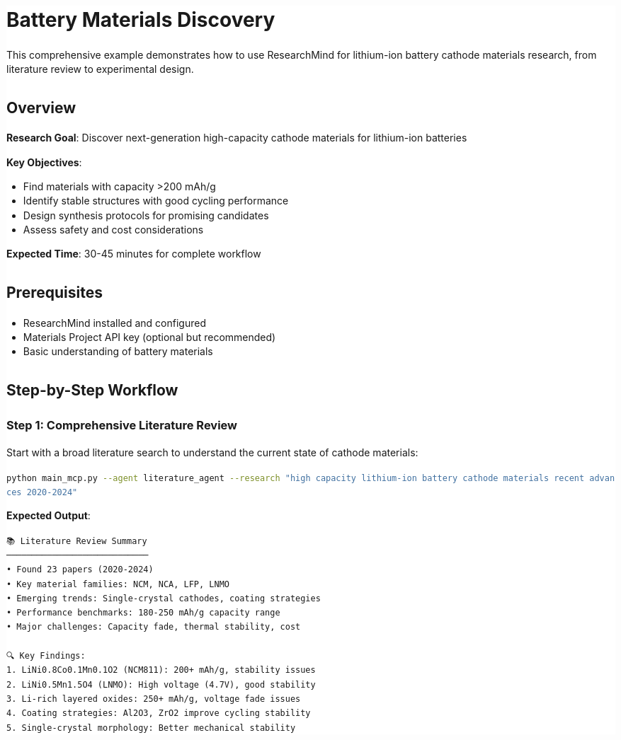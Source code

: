 # Battery Materials Discovery

This comprehensive example demonstrates how to use ResearchMind for lithium-ion battery cathode materials research, from literature review to experimental design.

## Overview

**Research Goal**: Discover next-generation high-capacity cathode materials for lithium-ion batteries

**Key Objectives**:
- Find materials with capacity >200 mAh/g
- Identify stable structures with good cycling performance
- Design synthesis protocols for promising candidates
- Assess safety and cost considerations

**Expected Time**: 30-45 minutes for complete workflow

## Prerequisites

- ResearchMind installed and configured
- Materials Project API key (optional but recommended)
- Basic understanding of battery materials

## Step-by-Step Workflow

### Step 1: Comprehensive Literature Review

Start with a broad literature search to understand the current state of cathode materials:

```bash
python main_mcp.py --agent literature_agent --research "high capacity lithium-ion battery cathode materials recent advances 2020-2024"
```

**Expected Output**:
```
📚 Literature Review Summary
────────────────────────────
• Found 23 papers (2020-2024)
• Key material families: NCM, NCA, LFP, LNMO
• Emerging trends: Single-crystal cathodes, coating strategies
• Performance benchmarks: 180-250 mAh/g capacity range
• Major challenges: Capacity fade, thermal stability, cost

🔍 Key Findings:
1. LiNi0.8Co0.1Mn0.1O2 (NCM811): 200+ mAh/g, stability issues
2. LiNi0.5Mn1.5O4 (LNMO): High voltage (4.7V), good stability
3. Li-rich layered oxides: 250+ mAh/g, voltage fade issues
4. Coating strategies: Al2O3, ZrO2 improve cycling stability
5. Single-crystal morphology: Better mechanical stability
```
